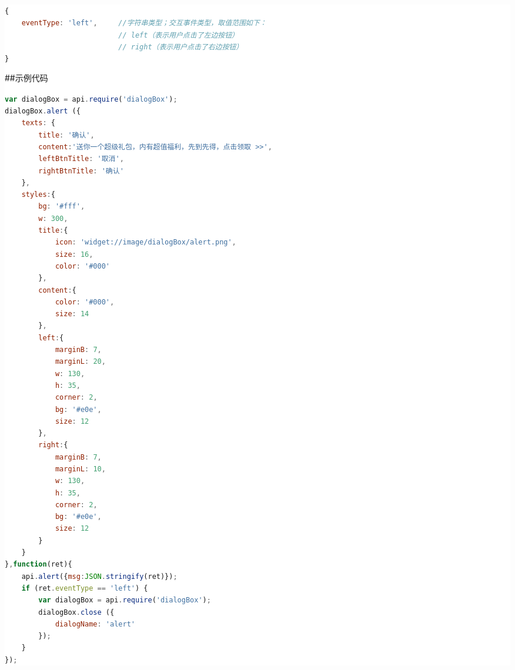 ```js
{
	eventType: 'left',     //字符串类型；交互事件类型，取值范围如下：
                           // left（表示用户点击了左边按钮）
                           // right（表示用户点击了右边按钮）
}
```

##示例代码

```js
var dialogBox = api.require('dialogBox');
dialogBox.alert ({
	texts: {
		title: '确认',          
		content:'送你一个超级礼包，内有超值福利，先到先得，点击领取 >>',           
		leftBtnTitle: '取消',   
		rightBtnTitle: '确认'
	},
	styles:{
		bg: '#fff',
		w: 300,
		title:{   
			icon: 'widget://image/dialogBox/alert.png',  
			size: 16,      
			color: '#000'    
		},
		content:{  
			color: '#000',     	
			size: 14  		
		},
		left:{            
			marginB: 7,      
			marginL: 20,     
		    w: 130,           
		    h: 35,
		    corner: 2,       
		    bg: '#e0e',   
		    size: 12    
		},
		right:{            
			marginB: 7,      
			marginL: 10,      
		    w: 130,           
		    h: 35,
		    corner: 2,       
		    bg: '#e0e',   
		    size: 12    
		}
	}
},function(ret){
    api.alert({msg:JSON.stringify(ret)});
    if (ret.eventType == 'left') {
        var dialogBox = api.require('dialogBox');
        dialogBox.close ({
            dialogName: 'alert'
        });
    }
});
```
